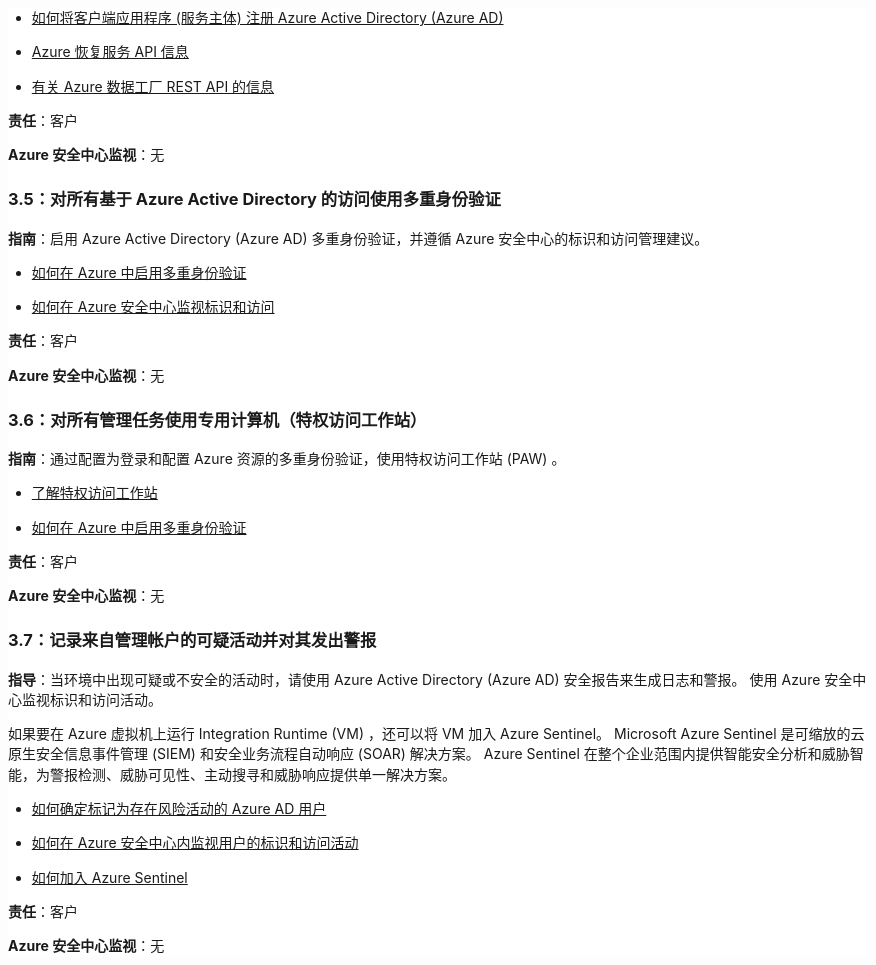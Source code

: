 - [如何将客户端应用程序 (服务主体) 注册 Azure Active Directory (Azure AD) ](/rest/api/azure/#register-your-client-application-with-azure-ad)

- [Azure 恢复服务 API 信息](/rest/api/recoveryservices/)

- [有关 Azure 数据工厂 REST API 的信息](/rest/api/datafactory/)

**责任**：客户

**Azure 安全中心监视**：无

### <a name="35-use-multi-factor-authentication-for-all-azure-active-directory-based-access"></a>3.5：对所有基于 Azure Active Directory 的访问使用多重身份验证

**指南**：启用 Azure Active Directory (Azure AD) 多重身份验证，并遵循 Azure 安全中心的标识和访问管理建议。

- [如何在 Azure 中启用多重身份验证](../active-directory/authentication/howto-mfa-getstarted.md)

- [如何在 Azure 安全中心监视标识和访问](../security-center/security-center-identity-access.md)

**责任**：客户

**Azure 安全中心监视**：无

### <a name="36-use-dedicated-machines-privileged-access-workstations-for-all-administrative-tasks"></a>3.6：对所有管理任务使用专用计算机（特权访问工作站）

**指南**：通过配置为登录和配置 Azure 资源的多重身份验证，使用特权访问工作站 (PAW) 。 

- [了解特权访问工作站](https://4sysops.com/archives/understand-the-microsoft-privileged-access-workstation-paw-security-model/)

- [如何在 Azure 中启用多重身份验证](../active-directory/authentication/howto-mfa-getstarted.md)

**责任**：客户

**Azure 安全中心监视**：无

### <a name="37-log-and-alert-on-suspicious-activities-from-administrative-accounts"></a>3.7：记录来自管理帐户的可疑活动并对其发出警报

**指导**：当环境中出现可疑或不安全的活动时，请使用 Azure Active Directory (Azure AD) 安全报告来生成日志和警报。 使用 Azure 安全中心监视标识和访问活动。

如果要在 Azure 虚拟机上运行 Integration Runtime (VM) ，还可以将 VM 加入 Azure Sentinel。 Microsoft Azure Sentinel 是可缩放的云原生安全信息事件管理 (SIEM) 和安全业务流程自动响应 (SOAR) 解决方案。 Azure Sentinel 在整个企业范围内提供智能安全分析和威胁智能，为警报检测、威胁可见性、主动搜寻和威胁响应提供单一解决方案。

- [如何确定标记为存在风险活动的 Azure AD 用户](../active-directory/identity-protection/overview-identity-protection.md)

- [如何在 Azure 安全中心内监视用户的标识和访问活动](../security-center/security-center-identity-access.md)

- [如何加入 Azure Sentinel](../sentinel/quickstart-onboard.md)

**责任**：客户

**Azure 安全中心监视**：无

